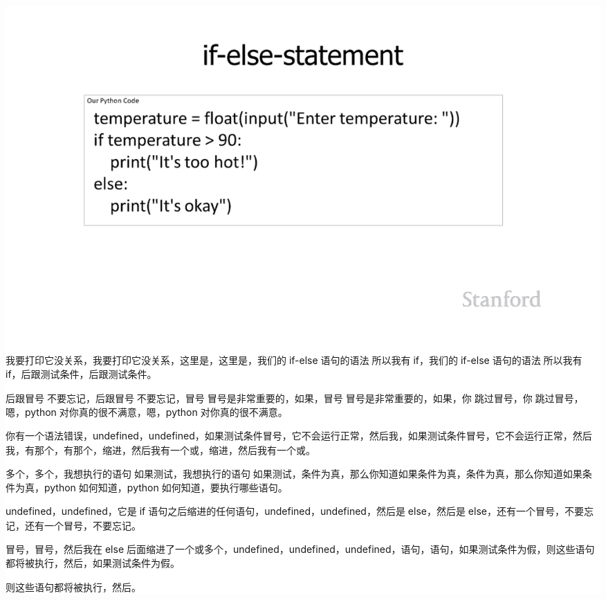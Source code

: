 ![](img/a53828b000150df9309c56bf9b1f2091_14.png)

我要打印它没关系，我要打印它没关系，这里是，这里是，我们的 if-else 语句的语法 所以我有 if，我们的 if-else 语句的语法 所以我有 if，后跟测试条件，后跟测试条件。

后跟冒号 不要忘记，后跟冒号 不要忘记，冒号 冒号是非常重要的，如果，冒号 冒号是非常重要的，如果，你 跳过冒号，你 跳过冒号，嗯，python 对你真的很不满意，嗯，python 对你真的很不满意。

你有一个语法错误，undefined，undefined，如果测试条件冒号，它不会运行正常，然后我，如果测试条件冒号，它不会运行正常，然后我，有那个，有那个，缩进，然后我有一个或，缩进，然后我有一个或。

多个，多个，我想执行的语句 如果测试，我想执行的语句 如果测试，条件为真，那么你知道如果条件为真，条件为真，那么你知道如果条件为真，python 如何知道，python 如何知道，要执行哪些语句。

undefined，undefined，它是 if 语句之后缩进的任何语句，undefined，undefined，然后是 else，然后是 else，还有一个冒号，不要忘记，还有一个冒号，不要忘记。

冒号，冒号，然后我在 else 后面缩进了一个或多个，undefined，undefined，undefined，语句，语句，如果测试条件为假，则这些语句都将被执行，然后，如果测试条件为假。

则这些语句都将被执行，然后。
